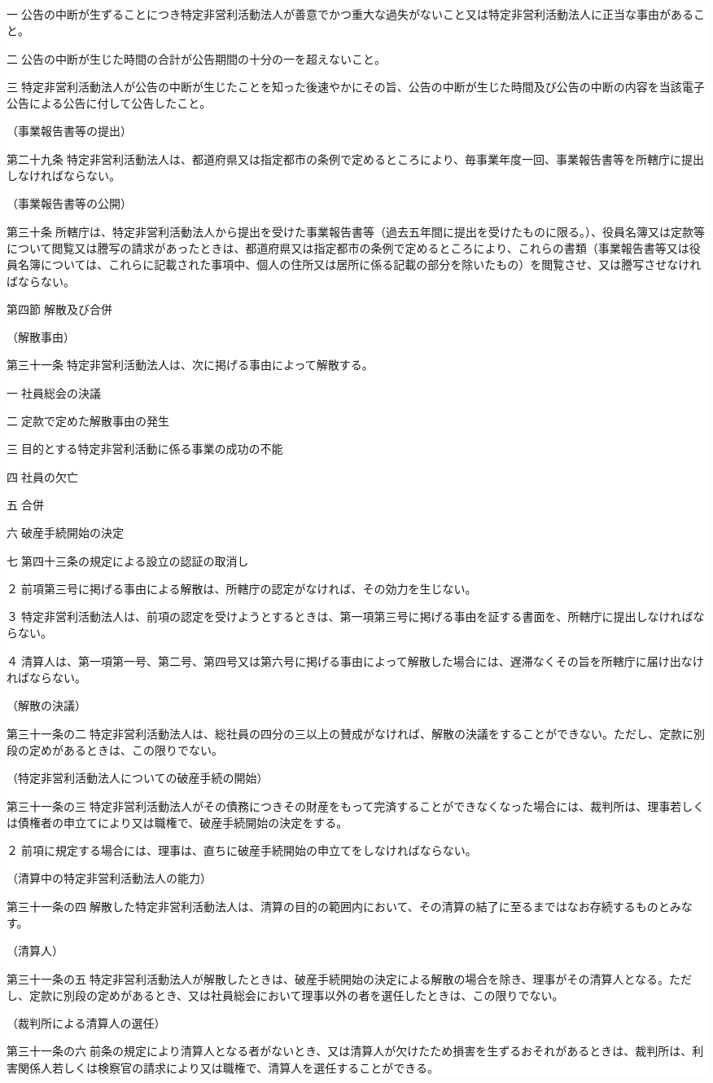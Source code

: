 一 公告の中断が生ずることにつき特定非営利活動法人が善意でかつ重大な過失がないこと又は特定非営利活動法人に正当な事由があること。

二 公告の中断が生じた時間の合計が公告期間の十分の一を超えないこと。

三 特定非営利活動法人が公告の中断が生じたことを知った後速やかにその旨、公告の中断が生じた時間及び公告の中断の内容を当該電子公告による公告に付して公告したこと。

（事業報告書等の提出）

第二十九条 特定非営利活動法人は、都道府県又は指定都市の条例で定めるところにより、毎事業年度一回、事業報告書等を所轄庁に提出しなければならない。

（事業報告書等の公開）

第三十条 所轄庁は、特定非営利活動法人から提出を受けた事業報告書等（過去五年間に提出を受けたものに限る。）、役員名簿又は定款等について閲覧又は謄写の請求があったときは、都道府県又は指定都市の条例で定めるところにより、これらの書類（事業報告書等又は役員名簿については、これらに記載された事項中、個人の住所又は居所に係る記載の部分を除いたもの）を閲覧させ、又は謄写させなければならない。

第四節 解散及び合併

（解散事由）

第三十一条 特定非営利活動法人は、次に掲げる事由によって解散する。

一 社員総会の決議

二 定款で定めた解散事由の発生

三 目的とする特定非営利活動に係る事業の成功の不能

四 社員の欠亡

五 合併

六 破産手続開始の決定

七 第四十三条の規定による設立の認証の取消し

２ 前項第三号に掲げる事由による解散は、所轄庁の認定がなければ、その効力を生じない。

３ 特定非営利活動法人は、前項の認定を受けようとするときは、第一項第三号に掲げる事由を証する書面を、所轄庁に提出しなければならない。

４ 清算人は、第一項第一号、第二号、第四号又は第六号に掲げる事由によって解散した場合には、遅滞なくその旨を所轄庁に届け出なければならない。

（解散の決議）

第三十一条の二 特定非営利活動法人は、総社員の四分の三以上の賛成がなければ、解散の決議をすることができない。ただし、定款に別段の定めがあるときは、この限りでない。

（特定非営利活動法人についての破産手続の開始）

第三十一条の三 特定非営利活動法人がその債務につきその財産をもって完済することができなくなった場合には、裁判所は、理事若しくは債権者の申立てにより又は職権で、破産手続開始の決定をする。

２ 前項に規定する場合には、理事は、直ちに破産手続開始の申立てをしなければならない。

（清算中の特定非営利活動法人の能力）

第三十一条の四 解散した特定非営利活動法人は、清算の目的の範囲内において、その清算の結了に至るまではなお存続するものとみなす。

（清算人）

第三十一条の五 特定非営利活動法人が解散したときは、破産手続開始の決定による解散の場合を除き、理事がその清算人となる。ただし、定款に別段の定めがあるとき、又は社員総会において理事以外の者を選任したときは、この限りでない。

（裁判所による清算人の選任）

第三十一条の六 前条の規定により清算人となる者がないとき、又は清算人が欠けたため損害を生ずるおそれがあるときは、裁判所は、利害関係人若しくは検察官の請求により又は職権で、清算人を選任することができる。
